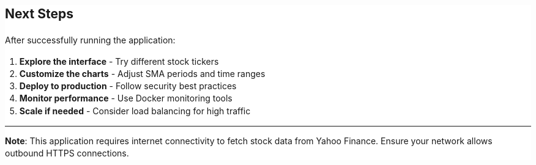 ## Next Steps

After successfully running the application:

1. **Explore the interface** - Try different stock tickers
2. **Customize the charts** - Adjust SMA periods and time ranges
3. **Deploy to production** - Follow security best practices
4. **Monitor performance** - Use Docker monitoring tools
5. **Scale if needed** - Consider load balancing for high traffic

---

**Note**: This application requires internet connectivity to fetch stock data from Yahoo Finance. Ensure your network allows outbound HTTPS connections.

